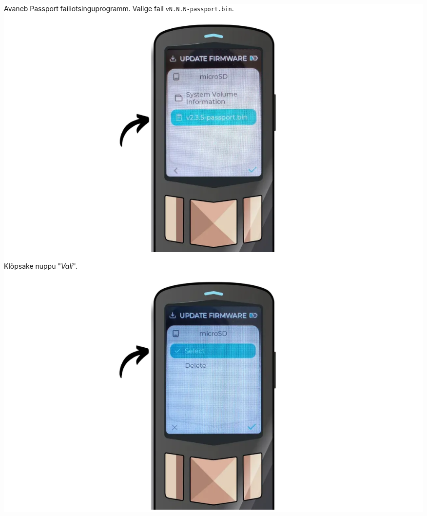 Avaneb Passport failiotsinguprogramm. Valige fail `vN.N.N-passport.bin`.

![Image](assets/fr/22.webp)

Klõpsake nuppu "*Vali*".

![Image](assets/fr/23.webp)
